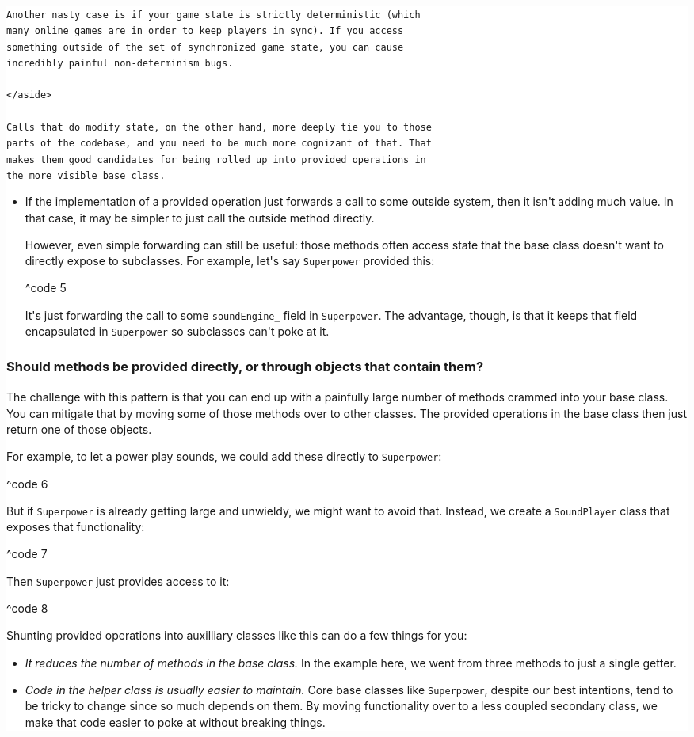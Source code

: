     Another nasty case is if your game state is strictly deterministic (which
    many online games are in order to keep players in sync). If you access
    something outside of the set of synchronized game state, you can cause
    incredibly painful non-determinism bugs.

    </aside>

    Calls that do modify state, on the other hand, more deeply tie you to those
    parts of the codebase, and you need to be much more cognizant of that. That
    makes them good candidates for being rolled up into provided operations in
    the more visible base class.

 *  If the implementation of a provided operation just forwards a call to some
    outside system, then it isn't adding much value. In that case, it may be
    simpler to just call the outside method directly.

    However, even simple forwarding can still be useful: those methods often
    access state that the base class doesn't want to directly expose to
    subclasses. For example, let's say `Superpower` provided this:

    ^code 5

    It's just forwarding the call to some `soundEngine_` field in `Superpower`.
    The advantage, though, is that it keeps that field encapsulated in
    `Superpower` so subclasses can't poke at it.

### Should methods be provided directly, or through objects that contain them?

The challenge with this pattern is that you can end up with a painfully large
number of methods crammed into your base class. You can mitigate that by moving
some of those methods over to other classes. The provided operations in the base
class then just return one of those objects.

For example, to let a power play sounds, we could add these directly to
`Superpower`:

^code 6

But if `Superpower` is already getting large and unwieldy, we might want to
avoid that. Instead, we create a `SoundPlayer` class that exposes that
functionality:

^code 7

Then `Superpower` just provides access to it:

^code 8

Shunting provided operations into auxilliary classes like this can do a few
things for you:

 *  *It reduces the number of methods in the base class.* In the example here,
    we went from three methods to just a single getter.

 *  *Code in the helper class is usually easier to maintain.* Core base classes
    like `Superpower`, despite our best intentions, tend to be tricky to change
    since so much depends on them. By moving functionality over to a less
    coupled secondary class, we make that code easier to poke at without
    breaking things.
